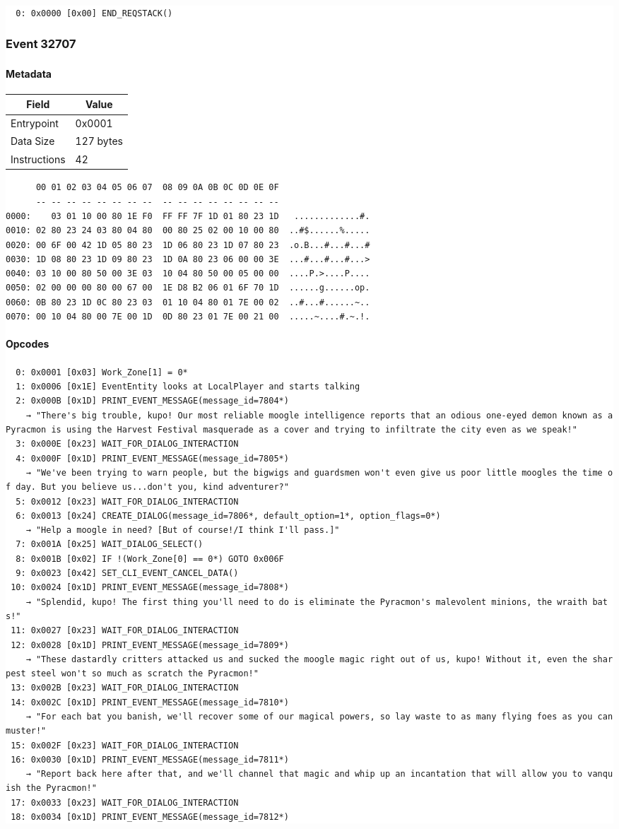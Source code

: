 ```
  0: 0x0000 [0x00] END_REQSTACK()
```

### Event 32707

#### Metadata

| Field        | Value     |
|--------------|-----------|
| Entrypoint   | 0x0001    |
| Data Size    | 127 bytes |
| Instructions | 42        |

```
      00 01 02 03 04 05 06 07  08 09 0A 0B 0C 0D 0E 0F
      -- -- -- -- -- -- -- --  -- -- -- -- -- -- -- --
0000:    03 01 10 00 80 1E F0  FF FF 7F 1D 01 80 23 1D   .............#.
0010: 02 80 23 24 03 80 04 80  00 80 25 02 00 10 00 80  ..#$......%.....
0020: 00 6F 00 42 1D 05 80 23  1D 06 80 23 1D 07 80 23  .o.B...#...#...#
0030: 1D 08 80 23 1D 09 80 23  1D 0A 80 23 06 00 00 3E  ...#...#...#...>
0040: 03 10 00 80 50 00 3E 03  10 04 80 50 00 05 00 00  ....P.>....P....
0050: 02 00 00 00 80 00 67 00  1E D8 B2 06 01 6F 70 1D  ......g......op.
0060: 0B 80 23 1D 0C 80 23 03  01 10 04 80 01 7E 00 02  ..#...#......~..
0070: 00 10 04 80 00 7E 00 1D  0D 80 23 01 7E 00 21 00  .....~....#.~.!.
```

#### Opcodes

```
  0: 0x0001 [0x03] Work_Zone[1] = 0*
  1: 0x0006 [0x1E] EventEntity looks at LocalPlayer and starts talking
  2: 0x000B [0x1D] PRINT_EVENT_MESSAGE(message_id=7804*)
    → "There's big trouble, kupo! Our most reliable moogle intelligence reports that an odious one-eyed demon known as a Pyracmon is using the Harvest Festival masquerade as a cover and trying to infiltrate the city even as we speak!"
  3: 0x000E [0x23] WAIT_FOR_DIALOG_INTERACTION
  4: 0x000F [0x1D] PRINT_EVENT_MESSAGE(message_id=7805*)
    → "We've been trying to warn people, but the bigwigs and guardsmen won't even give us poor little moogles the time of day. But you believe us...don't you, kind adventurer?"
  5: 0x0012 [0x23] WAIT_FOR_DIALOG_INTERACTION
  6: 0x0013 [0x24] CREATE_DIALOG(message_id=7806*, default_option=1*, option_flags=0*)
    → "Help a moogle in need? [But of course!/I think I'll pass.]"
  7: 0x001A [0x25] WAIT_DIALOG_SELECT()
  8: 0x001B [0x02] IF !(Work_Zone[0] == 0*) GOTO 0x006F
  9: 0x0023 [0x42] SET_CLI_EVENT_CANCEL_DATA()
 10: 0x0024 [0x1D] PRINT_EVENT_MESSAGE(message_id=7808*)
    → "Splendid, kupo! The first thing you'll need to do is eliminate the Pyracmon's malevolent minions, the wraith bats!"
 11: 0x0027 [0x23] WAIT_FOR_DIALOG_INTERACTION
 12: 0x0028 [0x1D] PRINT_EVENT_MESSAGE(message_id=7809*)
    → "These dastardly critters attacked us and sucked the moogle magic right out of us, kupo! Without it, even the sharpest steel won't so much as scratch the Pyracmon!"
 13: 0x002B [0x23] WAIT_FOR_DIALOG_INTERACTION
 14: 0x002C [0x1D] PRINT_EVENT_MESSAGE(message_id=7810*)
    → "For each bat you banish, we'll recover some of our magical powers, so lay waste to as many flying foes as you can muster!"
 15: 0x002F [0x23] WAIT_FOR_DIALOG_INTERACTION
 16: 0x0030 [0x1D] PRINT_EVENT_MESSAGE(message_id=7811*)
    → "Report back here after that, and we'll channel that magic and whip up an incantation that will allow you to vanquish the Pyracmon!"
 17: 0x0033 [0x23] WAIT_FOR_DIALOG_INTERACTION
 18: 0x0034 [0x1D] PRINT_EVENT_MESSAGE(message_id=7812*)
```